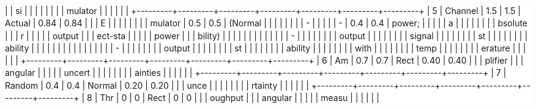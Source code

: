 |         | si      |         |         |         |         |         |
|         | mulator |         |         |         |         |         |
+---------+---------+---------+---------+---------+---------+---------+
| 5       | Channel | 1.5     | 1.5     | Actual  | 0.84    | 0.84    |
|         | E       |         |         |         |         |         |
|         | mulator | 0.5     | 0.5     | (Normal |         |         |
|         |         |         |         | -       |         |         |
|         | \-      | 0.4     | 0.4     | power;  |         |         |
|         | a       |         |         |         |         |         |
|         | bsolute |         |         | r       |         |         |
|         | output  |         |         | ect-sta |         |         |
|         | power   |         |         | bility) |         |         |
|         |         |         |         |         |         |         |
|         | \-      |         |         |         |         |         |
|         | output  |         |         |         |         |         |
|         | signal  |         |         |         |         |         |
|         | st      |         |         |         |         |         |
|         | ability |         |         |         |         |         |
|         |         |         |         |         |         |         |
|         | \-      |         |         |         |         |         |
|         | output  |         |         |         |         |         |
|         | st      |         |         |         |         |         |
|         | ability |         |         |         |         |         |
|         | with    |         |         |         |         |         |
|         | temp    |         |         |         |         |         |
|         | erature |         |         |         |         |         |
+---------+---------+---------+---------+---------+---------+---------+
| 6       | Am      | 0.7     | 0.7     | Rect    | 0.40    | 0.40    |
|         | plifier |         |         | angular |         |         |
|         | uncert  |         |         |         |         |         |
|         | ainties |         |         |         |         |         |
+---------+---------+---------+---------+---------+---------+---------+
| 7       | Random  | 0.4     | 0.4     | Normal  | 0.20    | 0.20    |
|         | unce    |         |         |         |         |         |
|         | rtainty |         |         |         |         |         |
+---------+---------+---------+---------+---------+---------+---------+
| 8       | Thr     | 0       | 0       | Rect    | 0       | 0       |
|         | oughput |         |         | angular |         |         |
|         | measu   |         |         |         |         |         |